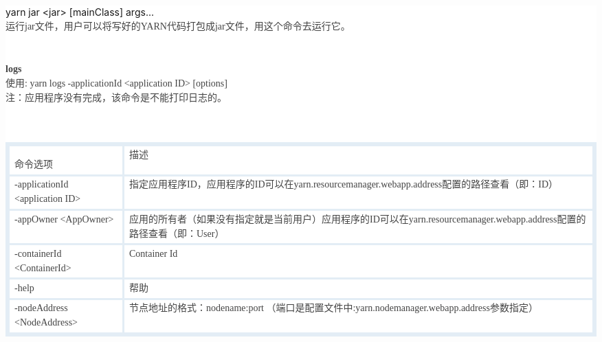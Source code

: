  yarn jar &lt;jar&gt; [mainClass] args...</span><br style="color:rgb(68,68,68);font-family:Tahoma, 'Microsoft Yahei', Simsun;font-size:14px;line-height:21px;"><span style="color:rgb(68,68,68);font-family:Tahoma, 'Microsoft Yahei', Simsun;font-size:14px;line-height:21px;">运行jar文件，用户可以将写好的YARN代码打包成jar文件，用这个命令去运行它。</span><br style="color:rgb(68,68,68);font-family:Tahoma, 'Microsoft Yahei', Simsun;font-size:14px;line-height:21px;"><br style="color:rgb(68,68,68);font-family:Tahoma, 'Microsoft Yahei', Simsun;font-size:14px;line-height:21px;"><br style="color:rgb(68,68,68);font-family:Tahoma, 'Microsoft Yahei', Simsun;font-size:14px;line-height:21px;"><span style="font-weight:700;color:rgb(68,68,68);font-family:Tahoma, 'Microsoft Yahei', Simsun;font-size:14px;line-height:21px;">logs</span><br style="color:rgb(68,68,68);font-family:Tahoma, 'Microsoft Yahei', Simsun;font-size:14px;line-height:21px;"><span style="color:rgb(68,68,68);font-family:Tahoma, 'Microsoft Yahei', Simsun;font-size:14px;line-height:21px;">使用: yarn logs -applicationId &lt;application ID&gt; [options]</span><br style="color:rgb(68,68,68);font-family:Tahoma, 'Microsoft Yahei', Simsun;font-size:14px;line-height:21px;"><span style="color:rgb(68,68,68);font-family:Tahoma, 'Microsoft Yahei', Simsun;font-size:14px;line-height:21px;">注：应用程序没有完成，该命令是不能打印日志的。</span><br style="color:rgb(68,68,68);font-family:Tahoma, 'Microsoft Yahei', Simsun;font-size:14px;line-height:21px;"><br style="color:rgb(68,68,68);font-family:Tahoma, 'Microsoft Yahei', Simsun;font-size:14px;line-height:21px;"><br style="color:rgb(68,68,68);font-family:Tahoma, 'Microsoft Yahei', Simsun;font-size:14px;line-height:21px;"><table cellspacing="0" class="t_table" style="border-style:solid;border-color:rgb(227,237,245);border-collapse:collapse;table-layout:auto;color:rgb(68,68,68);font-family:Tahoma, 'Microsoft Yahei', Simsun;font-size:14px;line-height:21px;"><tbody><tr><td style="font-size:14px;border-style:solid;border-color:rgb(227,237,245);overflow:hidden;">
<div align="left">命令选项</div>
</td>
<td style="font-size:14px;border-style:solid;border-color:rgb(227,237,245);overflow:hidden;">
<div align="left">描述</div>
</td>
</tr><tr><td style="font-size:14px;border-style:solid;border-color:rgb(227,237,245);overflow:hidden;">
<div align="left">-applicationId &lt;application ID&gt;</div>
</td>
<td style="font-size:14px;border-style:solid;border-color:rgb(227,237,245);overflow:hidden;">
<div align="left">指定应用程序ID，应用程序的ID可以在yarn.resourcemanager.webapp.address配置的路径查看（即：ID）</div>
</td>
</tr><tr><td style="font-size:14px;border-style:solid;border-color:rgb(227,237,245);overflow:hidden;">
<div align="left">-appOwner &lt;AppOwner&gt;</div>
</td>
<td style="font-size:14px;border-style:solid;border-color:rgb(227,237,245);overflow:hidden;">
<div align="left">应用的所有者（如果没有指定就是当前用户）应用程序的ID可以在yarn.resourcemanager.webapp.address配置的路径查看（即：User）</div>
</td>
</tr><tr><td style="font-size:14px;border-style:solid;border-color:rgb(227,237,245);overflow:hidden;">
<div align="left">-containerId &lt;ContainerId&gt;</div>
</td>
<td style="font-size:14px;border-style:solid;border-color:rgb(227,237,245);overflow:hidden;">
<div align="left">Container Id</div>
</td>
</tr><tr><td style="font-size:14px;border-style:solid;border-color:rgb(227,237,245);overflow:hidden;">
<div align="left">-help</div>
</td>
<td style="font-size:14px;border-style:solid;border-color:rgb(227,237,245);overflow:hidden;">
<div align="left">帮助</div>
</td>
</tr><tr><td style="font-size:14px;border-style:solid;border-color:rgb(227,237,245);overflow:hidden;">
<div align="left">-nodeAddress &lt;NodeAddress&gt;</div>
</td>
<td style="font-size:14px;border-style:solid;border-color:rgb(227,237,245);overflow:hidden;">
<div align="left">节点地址的格式：nodename:port （端口是配置文件中:yarn.nodemanager.webapp.address参数指定）</div>
</td>